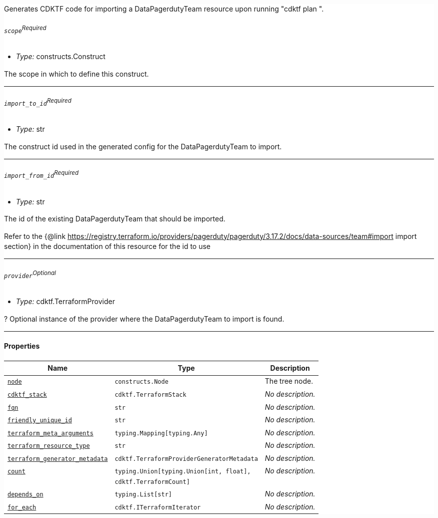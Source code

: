 Generates CDKTF code for importing a DataPagerdutyTeam resource upon running "cdktf plan <stack-name>".

###### `scope`<sup>Required</sup> <a name="scope" id="@cdktf/provider-pagerduty.dataPagerdutyTeam.DataPagerdutyTeam.generateConfigForImport.parameter.scope"></a>

- *Type:* constructs.Construct

The scope in which to define this construct.

---

###### `import_to_id`<sup>Required</sup> <a name="import_to_id" id="@cdktf/provider-pagerduty.dataPagerdutyTeam.DataPagerdutyTeam.generateConfigForImport.parameter.importToId"></a>

- *Type:* str

The construct id used in the generated config for the DataPagerdutyTeam to import.

---

###### `import_from_id`<sup>Required</sup> <a name="import_from_id" id="@cdktf/provider-pagerduty.dataPagerdutyTeam.DataPagerdutyTeam.generateConfigForImport.parameter.importFromId"></a>

- *Type:* str

The id of the existing DataPagerdutyTeam that should be imported.

Refer to the {@link https://registry.terraform.io/providers/pagerduty/pagerduty/3.17.2/docs/data-sources/team#import import section} in the documentation of this resource for the id to use

---

###### `provider`<sup>Optional</sup> <a name="provider" id="@cdktf/provider-pagerduty.dataPagerdutyTeam.DataPagerdutyTeam.generateConfigForImport.parameter.provider"></a>

- *Type:* cdktf.TerraformProvider

? Optional instance of the provider where the DataPagerdutyTeam to import is found.

---

#### Properties <a name="Properties" id="Properties"></a>

| **Name** | **Type** | **Description** |
| --- | --- | --- |
| <code><a href="#@cdktf/provider-pagerduty.dataPagerdutyTeam.DataPagerdutyTeam.property.node">node</a></code> | <code>constructs.Node</code> | The tree node. |
| <code><a href="#@cdktf/provider-pagerduty.dataPagerdutyTeam.DataPagerdutyTeam.property.cdktfStack">cdktf_stack</a></code> | <code>cdktf.TerraformStack</code> | *No description.* |
| <code><a href="#@cdktf/provider-pagerduty.dataPagerdutyTeam.DataPagerdutyTeam.property.fqn">fqn</a></code> | <code>str</code> | *No description.* |
| <code><a href="#@cdktf/provider-pagerduty.dataPagerdutyTeam.DataPagerdutyTeam.property.friendlyUniqueId">friendly_unique_id</a></code> | <code>str</code> | *No description.* |
| <code><a href="#@cdktf/provider-pagerduty.dataPagerdutyTeam.DataPagerdutyTeam.property.terraformMetaArguments">terraform_meta_arguments</a></code> | <code>typing.Mapping[typing.Any]</code> | *No description.* |
| <code><a href="#@cdktf/provider-pagerduty.dataPagerdutyTeam.DataPagerdutyTeam.property.terraformResourceType">terraform_resource_type</a></code> | <code>str</code> | *No description.* |
| <code><a href="#@cdktf/provider-pagerduty.dataPagerdutyTeam.DataPagerdutyTeam.property.terraformGeneratorMetadata">terraform_generator_metadata</a></code> | <code>cdktf.TerraformProviderGeneratorMetadata</code> | *No description.* |
| <code><a href="#@cdktf/provider-pagerduty.dataPagerdutyTeam.DataPagerdutyTeam.property.count">count</a></code> | <code>typing.Union[typing.Union[int, float], cdktf.TerraformCount]</code> | *No description.* |
| <code><a href="#@cdktf/provider-pagerduty.dataPagerdutyTeam.DataPagerdutyTeam.property.dependsOn">depends_on</a></code> | <code>typing.List[str]</code> | *No description.* |
| <code><a href="#@cdktf/provider-pagerduty.dataPagerdutyTeam.DataPagerdutyTeam.property.forEach">for_each</a></code> | <code>cdktf.ITerraformIterator</code> | *No description.* |